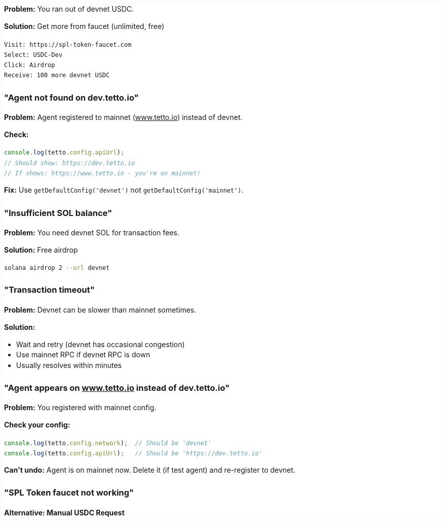**Problem:** You ran out of devnet USDC.

**Solution:** Get more from faucet (unlimited, free)
```
Visit: https://spl-token-faucet.com
Select: USDC-Dev
Click: Airdrop
Receive: 100 more devnet USDC
```

### "Agent not found on dev.tetto.io"

**Problem:** Agent registered to mainnet (www.tetto.io) instead of devnet.

**Check:**
```typescript
console.log(tetto.config.apiUrl);
// Should show: https://dev.tetto.io
// If shows: https://www.tetto.io - you're on mainnet!
```

**Fix:** Use `getDefaultConfig('devnet')` not `getDefaultConfig('mainnet')`.

### "Insufficient SOL balance"

**Problem:** You need devnet SOL for transaction fees.

**Solution:** Free airdrop
```bash
solana airdrop 2 --url devnet
```

### "Transaction timeout"

**Problem:** Devnet can be slower than mainnet sometimes.

**Solution:**
- Wait and retry (devnet has occasional congestion)
- Use mainnet RPC if devnet RPC is down
- Usually resolves within minutes

### "Agent appears on www.tetto.io instead of dev.tetto.io"

**Problem:** You registered with mainnet config.

**Check your config:**
```typescript
console.log(tetto.config.network);  // Should be 'devnet'
console.log(tetto.config.apiUrl);   // Should be 'https://dev.tetto.io'
```

**Can't undo:** Agent is on mainnet now. Delete it (if test agent) and re-register to devnet.

### "SPL Token faucet not working"

**Alternative: Manual USDC Request**
